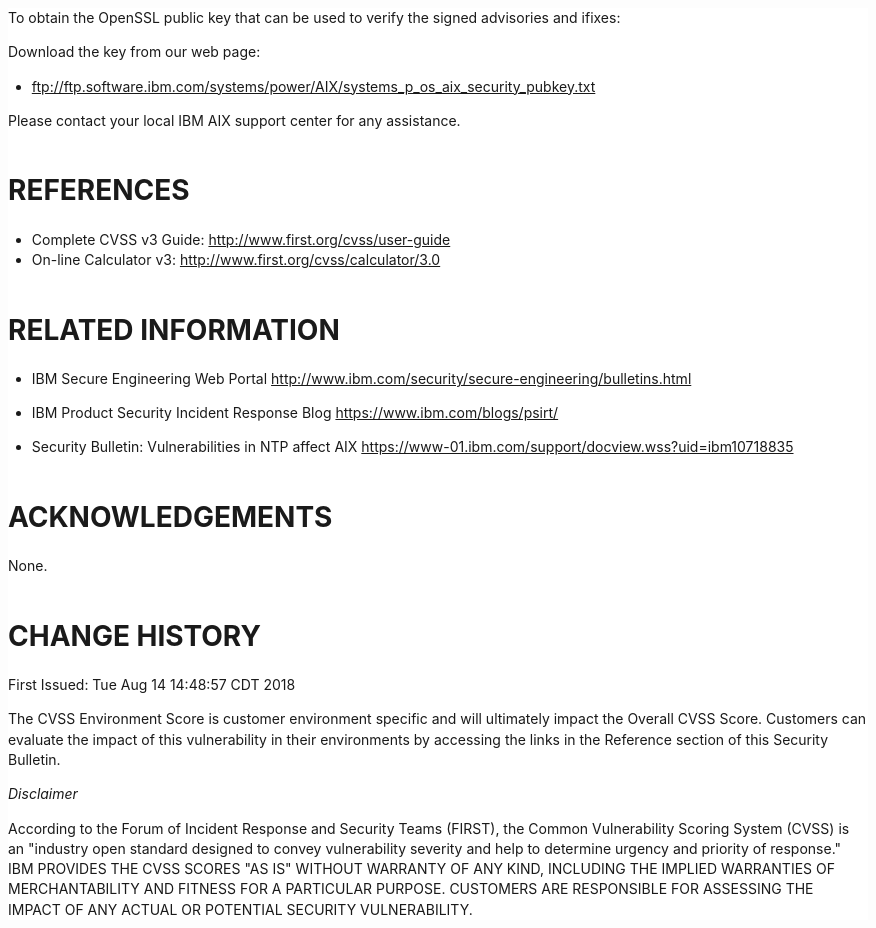 To obtain the OpenSSL public key that can be used to verify the signed advisories and ifixes:

Download the key from our web page:

* <ftp://ftp.software.ibm.com/systems/power/AIX/systems_p_os_aix_security_pubkey.txt>

Please contact your local IBM AIX support center for any assistance.


# REFERENCES
 
* Complete CVSS v3 Guide:  http://www.first.org/cvss/user-guide
* On-line Calculator v3: http://www.first.org/cvss/calculator/3.0


# RELATED INFORMATION

* IBM Secure Engineering Web Portal http://www.ibm.com/security/secure-engineering/bulletins.html

* IBM Product Security Incident Response Blog https://www.ibm.com/blogs/psirt/

* Security Bulletin: Vulnerabilities in NTP affect AIX https://www-01.ibm.com/support/docview.wss?uid=ibm10718835

# ACKNOWLEDGEMENTS

None.


# CHANGE HISTORY

First Issued: Tue Aug 14 14:48:57 CDT 2018


The CVSS Environment Score is customer environment specific and will 
ultimately impact the Overall CVSS Score. Customers can evaluate the impact 
of this vulnerability in their environments by accessing the links in the 
Reference section of this Security Bulletin. 

*Disclaimer*

According to the Forum of Incident Response and Security Teams (FIRST), the 
Common Vulnerability Scoring System (CVSS) is an "industry open standard 
designed to convey vulnerability severity and help to determine urgency and 
priority of response." IBM PROVIDES THE CVSS SCORES "AS IS" WITHOUT WARRANTY 
OF ANY KIND, INCLUDING THE IMPLIED WARRANTIES OF MERCHANTABILITY AND FITNESS 
FOR A PARTICULAR PURPOSE. CUSTOMERS ARE RESPONSIBLE FOR ASSESSING THE IMPACT 
OF ANY ACTUAL OR POTENTIAL SECURITY VULNERABILITY.





